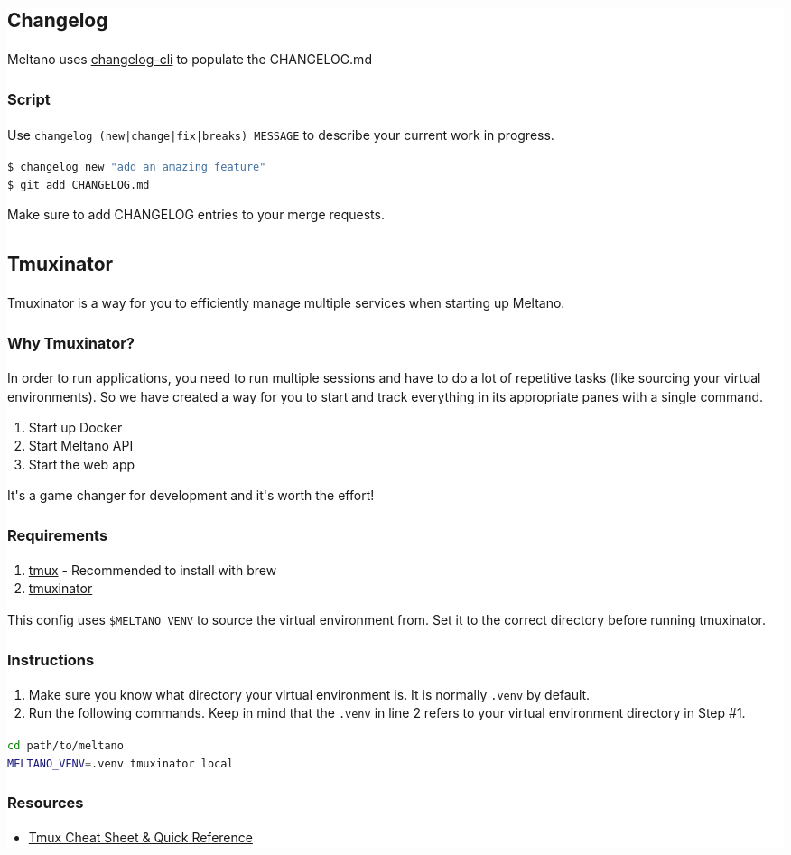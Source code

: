 ## Changelog

Meltano uses [changelog-cli](https://github.com/mc706/changelog-cli) to populate the CHANGELOG.md

### Script

Use `changelog (new|change|fix|breaks) MESSAGE` to describe your current work in progress.

```bash
$ changelog new "add an amazing feature"
$ git add CHANGELOG.md
```

Make sure to add CHANGELOG entries to your merge requests.

## Tmuxinator

Tmuxinator is a way for you to efficiently manage multiple services when starting up Meltano.

### Why Tmuxinator?

In order to run applications, you need to run multiple sessions and have to do a lot of repetitive tasks (like sourcing your virtual environments). So we have created a way for you to start and track everything in its appropriate panes with a single command.

1. Start up Docker
1. Start Meltano API
1. Start the web app

It's a game changer for development and it's worth the effort!

### Requirements

1. [tmux](https://github.com/tmux/tmux) - Recommended to install with brew
1. [tmuxinator](https://github.com/tmuxinator/tmuxinator)

This config uses `$MELTANO_VENV` to source the virtual environment from. Set it to the correct directory before running tmuxinator.

### Instructions

1. Make sure you know what directory your virtual environment is. It is normally `.venv` by default.
1. Run the following commands. Keep in mind that the `.venv` in line 2 refers to your virtual environment directory in Step #1.

```bash
cd path/to/meltano
MELTANO_VENV=.venv tmuxinator local
```

### Resources

- [Tmux Cheat Sheet & Quick Reference](https://tmuxcheatsheet.com/)

[Accepting Merge Requests]: https://gitlab.com/groups/meltano/-/issues?label_name[]=Accepting%20Merge%20Requests

